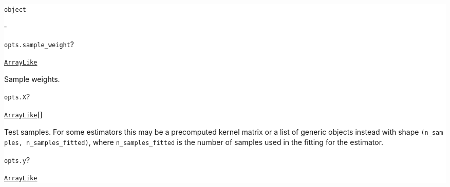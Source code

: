 </td>
<td>

`object`

</td>
<td>

&hyphen;

</td>
</tr>
<tr>
<td>

`opts.sample_weight`?

</td>
<td>

[`ArrayLike`](../type-aliases/ArrayLike.md)

</td>
<td>

Sample weights.

</td>
</tr>
<tr>
<td>

`opts.X`?

</td>
<td>

[`ArrayLike`](../type-aliases/ArrayLike.md)[]

</td>
<td>

Test samples. For some estimators this may be a precomputed kernel matrix or a list of generic objects instead with shape `(n_samples, n_samples_fitted)`, where `n_samples_fitted` is the number of samples used in the fitting for the estimator.

</td>
</tr>
<tr>
<td>

`opts.y`?

</td>
<td>

[`ArrayLike`](../type-aliases/ArrayLike.md)

</td>
<td>
